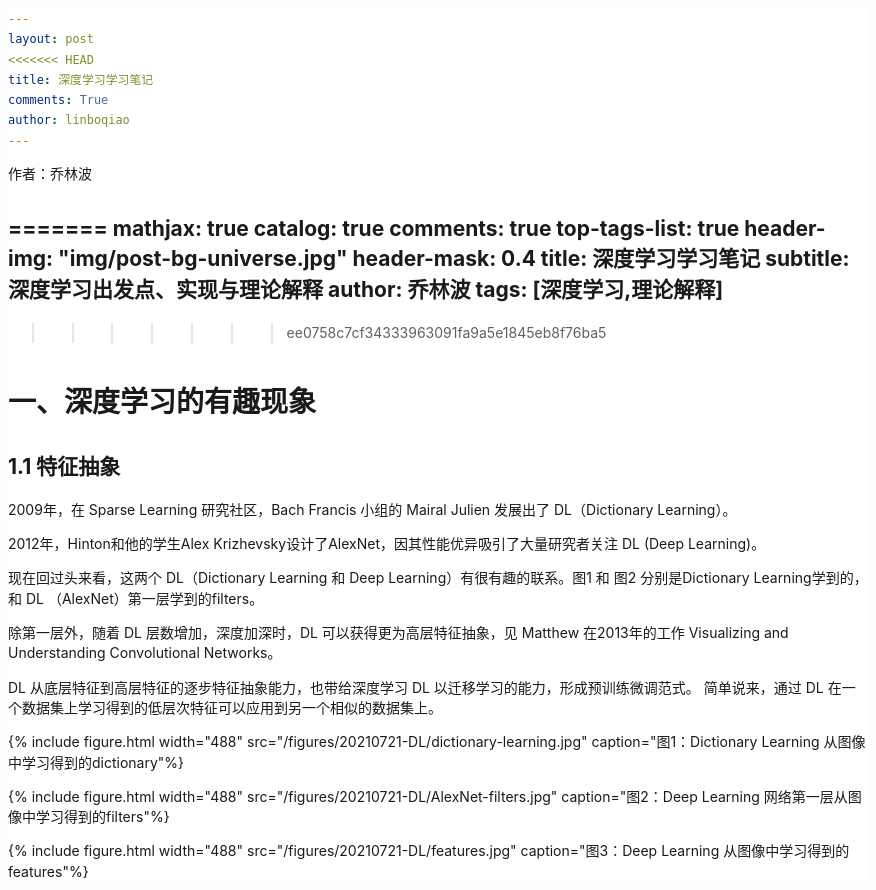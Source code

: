 ```yaml
---
layout: post
<<<<<<< HEAD
title: 深度学习学习笔记
comments: True
author: linboqiao
---
```


作者：乔林波

=======
mathjax: true
catalog: true
comments: true
top-tags-list: true
header-img: "img/post-bg-universe.jpg"
header-mask: 0.4
title: 深度学习学习笔记
subtitle: 深度学习出发点、实现与理论解释
author: 乔林波
tags: [深度学习,理论解释]
---

>>>>>>> ee0758c7cf34333963091fa9a5e1845eb8f76ba5
<center><iframe frameborder="no" border="0" marginwidth="0" marginheight="0" width=330 height=86 src="//music.163.com/outchain/player?type=2&id=1329228822&auto=1&height=66"></iframe></center>

# 一、深度学习的有趣现象

## 1.1 特征抽象

2009年，在 Sparse Learning 研究社区，Bach Francis 小组的 Mairal Julien 发展出了 DL（Dictionary Learning）。

2012年，Hinton和他的学生Alex Krizhevsky设计了AlexNet，因其性能优异吸引了大量研究者关注 DL (Deep Learning)。

现在回过头来看，这两个 DL（Dictionary Learning 和 Deep Learning）有很有趣的联系。图1 和 图2 分别是Dictionary Learning学到的，和 DL （AlexNet）第一层学到的filters。

除第一层外，随着 DL 层数增加，深度加深时，DL 可以获得更为高层特征抽象，见 Matthew 在2013年的工作 Visualizing and Understanding Convolutional Networks。

DL 从底层特征到高层特征的逐步特征抽象能力，也带给深度学习 DL 以迁移学习的能力，形成预训练微调范式。
简单说来，通过 DL 在一个数据集上学习得到的低层次特征可以应用到另一个相似的数据集上。


{% include figure.html  width="488" src="/figures/20210721-DL/dictionary-learning.jpg" caption="图1：Dictionary Learning 从图像中学习得到的dictionary"%}

{% include figure.html  width="488" src="/figures/20210721-DL/AlexNet-filters.jpg" caption="图2：Deep Learning 网络第一层从图像中学习得到的filters"%}

{% include figure.html  width="488" src="/figures/20210721-DL/features.jpg" caption="图3：Deep Learning 从图像中学习得到的features"%}
